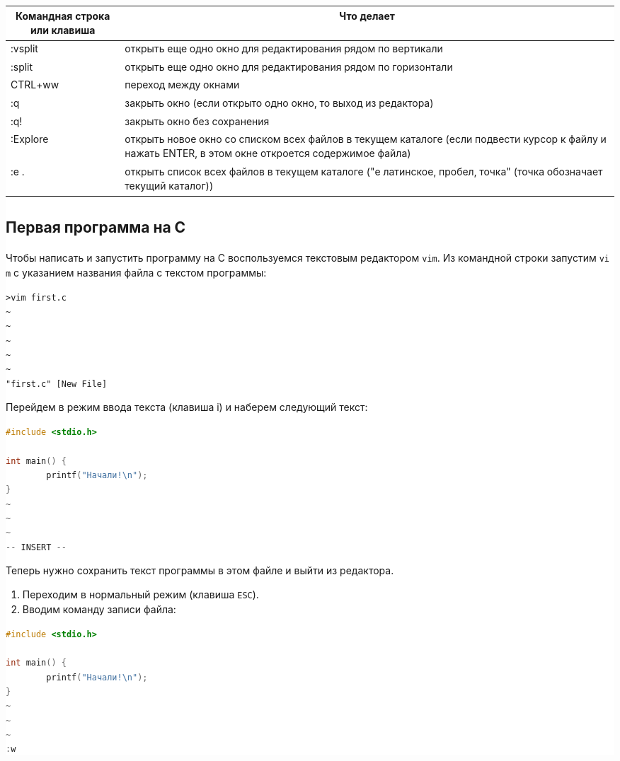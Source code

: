 Командная строка или клавиша | Что делает
-|-
:vsplit | открыть еще одно окно для редактирования рядом по вертикали
:split | открыть еще одно окно для редактирования рядом по горизонтали
CTRL+ww | переход между окнами
:q | закрыть окно (если открыто одно окно, то выход из редактора)
:q! | закрыть окно без сохранения
:Explore | открыть новое окно со списком всех файлов в текущем каталоге (если подвести курсор к файлу и нажать ENTER, в этом окне откроется содержимое файла)
:e . | открыть список всех файлов в текущем каталоге ("e латинское, пробел, точка" (точка обозначает текущий каталог))

## Первая программа на С
Чтобы написать и запустить программу на С воспользуемся текстовым редактором `vim`. Из командной строки запустим `vim` с указанием названия файла с текстом программы:

    >vim first.c
    ~ 
    ~ 
    ~ 
    ~ 
    ~
    "first.c" [New File]

Перейдем в режим ввода текста (клавиша i) и наберем следующий текст:

```c
#include <stdio.h>

int main() {
        printf("Начали!\n");
}
~
~
~
-- INSERT --
```

Теперь нужно сохранить текст программы в этом файле и выйти из редактора.

1. Переходим в нормальный режим (клавиша `ESC`).
2. Вводим команду записи файла:

```c
#include <stdio.h>

int main() {
        printf("Начали!\n");
}
~ 
~ 
~ 
:w
```

